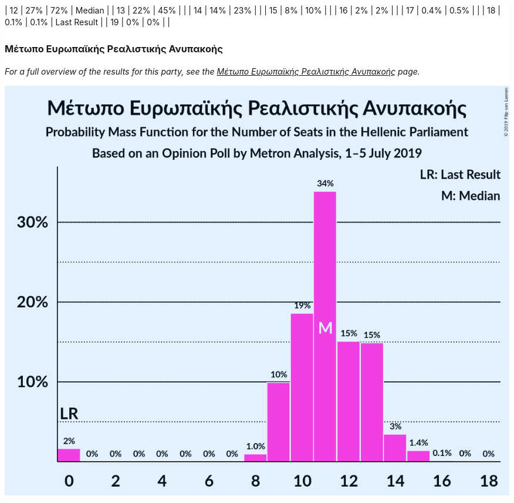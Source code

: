 | 12 | 27% | 72% | Median |
| 13 | 22% | 45% |  |
| 14 | 14% | 23% |  |
| 15 | 8% | 10% |  |
| 16 | 2% | 2% |  |
| 17 | 0.4% | 0.5% |  |
| 18 | 0.1% | 0.1% | Last Result |
| 19 | 0% | 0% |  |

### Μέτωπο Ευρωπαϊκής Ρεαλιστικής Ανυπακοής

*For a full overview of the results for this party, see the [Μέτωπο Ευρωπαϊκής Ρεαλιστικής Ανυπακοής](party-μέτωποευρωπαϊκήςρεαλιστικήςανυπακοής.html) page.*

![Graph with seats probability mass function not yet produced](2019-07-05-MetronAnalysis-seats-pmf-μέτωποευρωπαϊκήςρεαλιστικήςανυπακοής.png "Seats Probability Mass Function")
